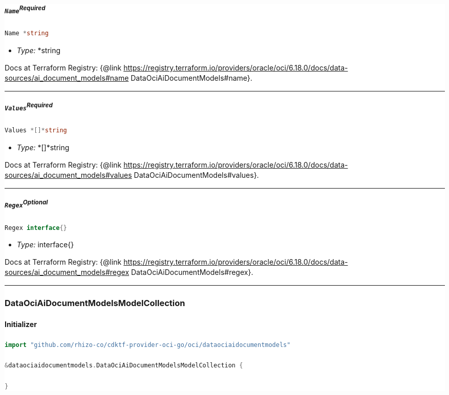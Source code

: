 
##### `Name`<sup>Required</sup> <a name="Name" id="rhizo-co-terraform-provider-oci.dataOciAiDocumentModels.DataOciAiDocumentModelsFilter.property.name"></a>

```go
Name *string
```

- *Type:* *string

Docs at Terraform Registry: {@link https://registry.terraform.io/providers/oracle/oci/6.18.0/docs/data-sources/ai_document_models#name DataOciAiDocumentModels#name}.

---

##### `Values`<sup>Required</sup> <a name="Values" id="rhizo-co-terraform-provider-oci.dataOciAiDocumentModels.DataOciAiDocumentModelsFilter.property.values"></a>

```go
Values *[]*string
```

- *Type:* *[]*string

Docs at Terraform Registry: {@link https://registry.terraform.io/providers/oracle/oci/6.18.0/docs/data-sources/ai_document_models#values DataOciAiDocumentModels#values}.

---

##### `Regex`<sup>Optional</sup> <a name="Regex" id="rhizo-co-terraform-provider-oci.dataOciAiDocumentModels.DataOciAiDocumentModelsFilter.property.regex"></a>

```go
Regex interface{}
```

- *Type:* interface{}

Docs at Terraform Registry: {@link https://registry.terraform.io/providers/oracle/oci/6.18.0/docs/data-sources/ai_document_models#regex DataOciAiDocumentModels#regex}.

---

### DataOciAiDocumentModelsModelCollection <a name="DataOciAiDocumentModelsModelCollection" id="rhizo-co-terraform-provider-oci.dataOciAiDocumentModels.DataOciAiDocumentModelsModelCollection"></a>

#### Initializer <a name="Initializer" id="rhizo-co-terraform-provider-oci.dataOciAiDocumentModels.DataOciAiDocumentModelsModelCollection.Initializer"></a>

```go
import "github.com/rhizo-co/cdktf-provider-oci-go/oci/dataociaidocumentmodels"

&dataociaidocumentmodels.DataOciAiDocumentModelsModelCollection {

}
```
